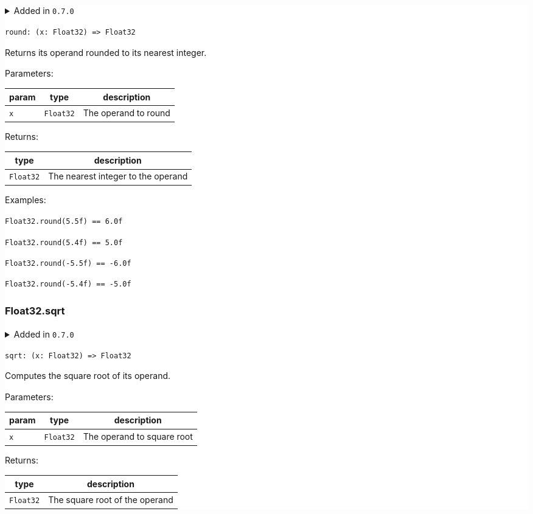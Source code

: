 <details disabled><summary tabindex="-1">Added in <code>0.7.0</code></summary></details>

```grain
round: (x: Float32) => Float32
```

Returns its operand rounded to its nearest integer.

Parameters:

| param | type      | description          |
| ----- | --------- | -------------------- |
| `x`   | `Float32` | The operand to round |

Returns:

| type      | description                        |
| --------- | ---------------------------------- |
| `Float32` | The nearest integer to the operand |

Examples:

```grain
Float32.round(5.5f) == 6.0f
```

```grain
Float32.round(5.4f) == 5.0f
```

```grain
Float32.round(-5.5f) == -6.0f
```

```grain
Float32.round(-5.4f) == -5.0f
```

### Float32.**sqrt**

<details disabled><summary tabindex="-1">Added in <code>0.7.0</code></summary></details>

```grain
sqrt: (x: Float32) => Float32
```

Computes the square root of its operand.

Parameters:

| param | type      | description                |
| ----- | --------- | -------------------------- |
| `x`   | `Float32` | The operand to square root |

Returns:

| type      | description                    |
| --------- | ------------------------------ |
| `Float32` | The square root of the operand |
